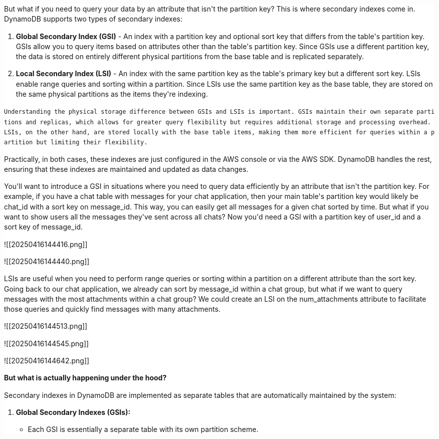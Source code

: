 But what if you need to query your data by an attribute that isn't the partition key? This is where secondary indexes come in. DynamoDB supports two types of secondary indexes:

1. **Global Secondary Index (GSI)** - An index with a partition key and optional sort key that differs from the table's partition key. GSIs allow you to query items based on attributes other than the table's partition key. Since GSIs use a different partition key, the data is stored on entirely different physical partitions from the base table and is replicated separately.

2. **Local Secondary Index (LSI)** - An index with the same partition key as the table's primary key but a different sort key. LSIs enable range queries and sorting within a partition. Since LSIs use the same partition key as the base table, they are stored on the same physical partitions as the items they're indexing.

```
Understanding the physical storage difference between GSIs and LSIs is important. GSIs maintain their own separate partitions and replicas, which allows for greater query flexibility but requires additional storage and processing overhead. LSIs, on the other hand, are stored locally with the base table items, making them more efficient for queries within a partition but limiting their flexibility.
```

Practically, in both cases, these indexes are just configured in the AWS console or via the AWS SDK. DynamoDB handles the rest, ensuring that these indexes are maintained and updated as data changes.

You'll want to introduce a GSI in situations where you need to query data efficiently by an attribute that isn't the partition key. For example, if you have a chat table with messages for your chat application, then your main table's partition key would likely be chat_id with a sort key on message_id. This way, you can easily get all messages for a given chat sorted by time. But what if you want to show users all the messages they've sent across all chats? Now you'd need a GSI with a partition key of user_id and a sort key of message_id.

![[20250416144416.png]]

![[20250416144440.png]]

LSIs are useful when you need to perform range queries or sorting within a partition on a different attribute than the sort key. Going back to our chat application, we already can sort by message_id within a chat group, but what if we want to query messages with the most attachments within a chat group? We could create an LSI on the num_attachments attribute to facilitate those queries and quickly find messages with many attachments.

![[20250416144513.png]]

![[20250416144545.png]]


![[20250416144642.png]]

**But what is actually happening under the hood?**

Secondary indexes in DynamoDB are implemented as separate tables that are automatically maintained by the system:

1. **Global Secondary Indexes (GSIs):**
    
    - Each GSI is essentially a separate table with its own partition scheme.
        